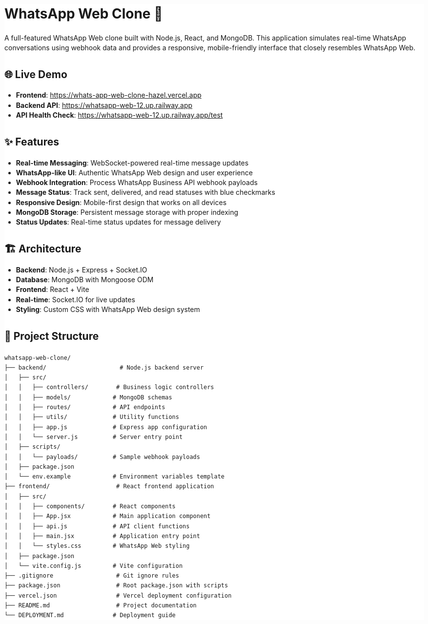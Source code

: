 # WhatsApp Web Clone 🚀

A full-featured WhatsApp Web clone built with Node.js, React, and MongoDB. This application simulates real-time WhatsApp conversations using webhook data and provides a responsive, mobile-friendly interface that closely resembles WhatsApp Web.

## 🌐 **Live Demo**

- **Frontend**: https://whats-app-web-clone-hazel.vercel.app
- **Backend API**: https://whatsapp-web-12.up.railway.app
- **API Health Check**: https://whatsapp-web-12.up.railway.app/test

## ✨ Features

- **Real-time Messaging**: WebSocket-powered real-time message updates
- **WhatsApp-like UI**: Authentic WhatsApp Web design and user experience
- **Webhook Integration**: Process WhatsApp Business API webhook payloads
- **Message Status**: Track sent, delivered, and read statuses with blue checkmarks
- **Responsive Design**: Mobile-first design that works on all devices
- **MongoDB Storage**: Persistent message storage with proper indexing
- **Status Updates**: Real-time status updates for message delivery

## 🏗️ Architecture

- **Backend**: Node.js + Express + Socket.IO
- **Database**: MongoDB with Mongoose ODM
- **Frontend**: React + Vite
- **Real-time**: Socket.IO for live updates
- **Styling**: Custom CSS with WhatsApp Web design system

## 📁 Project Structure

```
whatsapp-web-clone/
├── backend/                     # Node.js backend server
│   ├── src/
│   │   ├── controllers/        # Business logic controllers
│   │   ├── models/            # MongoDB schemas
│   │   ├── routes/            # API endpoints
│   │   ├── utils/             # Utility functions
│   │   ├── app.js             # Express app configuration
│   │   └── server.js          # Server entry point
│   ├── scripts/
│   │   └── payloads/          # Sample webhook payloads
│   ├── package.json
│   └── env.example            # Environment variables template
├── frontend/                   # React frontend application
│   ├── src/
│   │   ├── components/        # React components
│   │   ├── App.jsx            # Main application component
│   │   ├── api.js             # API client functions
│   │   ├── main.jsx           # Application entry point
│   │   └── styles.css         # WhatsApp Web styling
│   ├── package.json
│   └── vite.config.js         # Vite configuration
├── .gitignore                  # Git ignore rules
├── package.json                # Root package.json with scripts
├── vercel.json                 # Vercel deployment configuration
├── README.md                   # Project documentation
└── DEPLOYMENT.md              # Deployment guide
```
